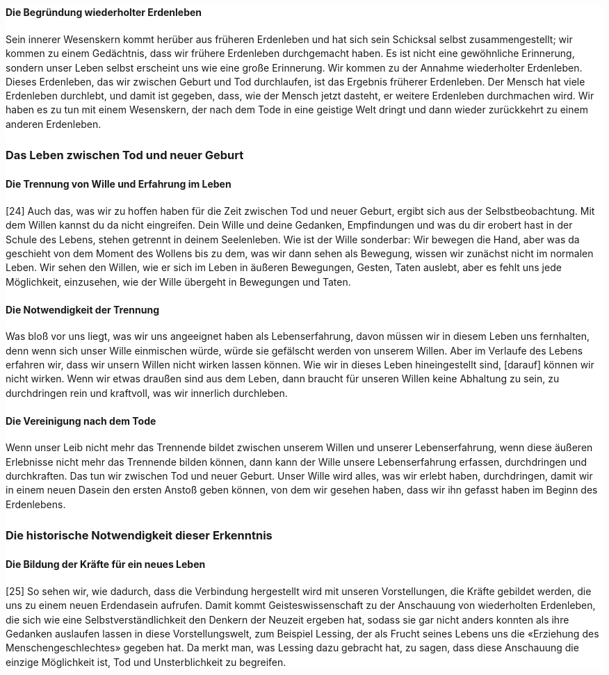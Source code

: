 #### Die Begründung wiederholter Erdenleben

Sein innerer Wesenskern kommt herüber aus früheren Erdenleben und hat sich sein Schicksal selbst zusammengestellt; wir kommen zu einem Gedächtnis, dass wir frühere Erdenleben durchgemacht haben. Es ist nicht eine gewöhnliche Erinnerung, sondern unser Leben selbst erscheint uns wie eine große Erinnerung. Wir kommen zu der Annahme wiederholter Erdenleben. Dieses Erdenleben, das wir zwischen Geburt und Tod durchlaufen, ist das Ergebnis früherer Erdenleben. Der Mensch hat viele Erdenleben durchlebt, und damit ist gegeben, dass, wie der Mensch jetzt dasteht, er weitere Erdenleben durchmachen wird. Wir haben es zu tun mit einem Wesenskern, der nach dem Tode in eine geistige Welt dringt und dann wieder zurückkehrt zu einem anderen Erdenleben.

### Das Leben zwischen Tod und neuer Geburt

#### Die Trennung von Wille und Erfahrung im Leben

[24] Auch das, was wir zu hoffen haben für die Zeit zwischen Tod und neuer Geburt, ergibt sich aus der Selbstbeobachtung. Mit dem Willen kannst du da nicht eingreifen. Dein Wille und deine Gedanken, Empfindungen und was du dir erobert hast in der Schule des Lebens, stehen getrennt in deinem Seelenleben. Wie ist der Wille sonderbar: Wir bewegen die Hand, aber was da geschieht von dem Moment des Wollens bis zu dem, was wir dann sehen als Bewegung, wissen wir zunächst nicht im normalen Leben. Wir sehen den Willen, wie er sich im Leben in äußeren Bewegungen, Gesten, Taten auslebt, aber es fehlt uns jede Möglichkeit, einzusehen, wie der Wille übergeht in Bewegungen und Taten.

#### Die Notwendigkeit der Trennung

Was bloß vor uns liegt, was wir uns angeeignet haben als Lebenserfahrung, davon müssen wir in diesem Leben uns fernhalten, denn wenn sich unser Wille einmischen würde, würde sie gefälscht werden von unserem Willen. Aber im Verlaufe des Lebens erfahren wir, dass wir unsern Willen nicht wirken lassen können. Wie wir in dieses Leben hineingestellt sind, [darauf] können wir nicht wirken. Wenn wir etwas draußen sind aus dem Leben, dann braucht für unseren Willen keine Abhaltung zu sein, zu durchdringen rein und kraftvoll, was wir innerlich durchleben.

#### Die Vereinigung nach dem Tode

Wenn unser Leib nicht mehr das Trennende bildet zwischen unserem Willen und unserer Lebenserfahrung, wenn diese äußeren Erlebnisse nicht mehr das Trennende bilden können, dann kann der Wille unsere Lebenserfahrung erfassen, durchdringen und durchkraften. Das tun wir zwischen Tod und neuer Geburt. Unser Wille wird alles, was wir erlebt haben, durchdringen, damit wir in einem neuen Dasein den ersten Anstoß geben können, von dem wir gesehen haben, dass wir ihn gefasst haben im Beginn des Erdenlebens.

### Die historische Notwendigkeit dieser Erkenntnis

#### Die Bildung der Kräfte für ein neues Leben

[25] So sehen wir, wie dadurch, dass die Verbindung hergestellt wird mit unseren Vorstellungen, die Kräfte gebildet werden, die uns zu einem neuen Erdendasein aufrufen. Damit kommt Geisteswissenschaft zu der Anschauung von wiederholten Erdenleben, die sich wie eine Selbstverständlichkeit den Denkern der Neuzeit ergeben hat, sodass sie gar nicht anders konnten als ihre Gedanken auslaufen lassen in diese Vorstellungswelt, zum Beispiel Lessing, der als Frucht seines Lebens uns die «Erziehung des Menschengeschlechtes» gegeben hat. Da merkt man, was Lessing dazu gebracht hat, zu sagen, dass diese Anschauung die einzige Möglichkeit ist, Tod und Unsterblichkeit zu begreifen.
